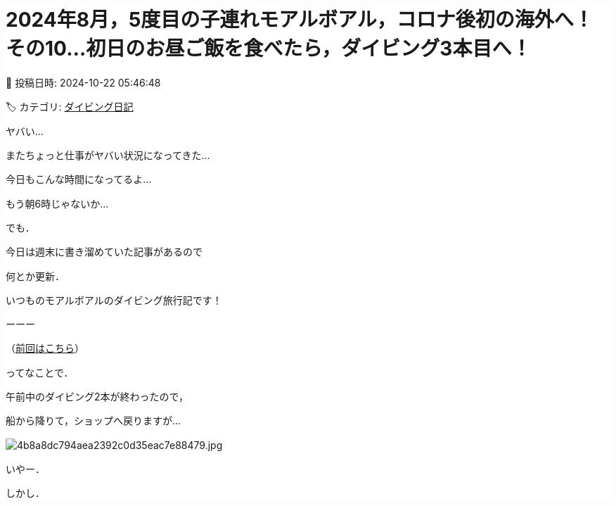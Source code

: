 # 2024年8月，5度目の子連れモアルボアル，コロナ後初の海外へ！その10…初日のお昼ご飯を食べたら，ダイビング3本目へ！

📅 投稿日時: 2024-10-22 05:46:48

🏷️ カテゴリ: [ダイビング日記](ce3a7a8d424d112fce83ee85c81a0e344.md)

ヤバい…


またちょっと仕事がヤバい状況になってきた…


今日もこんな時間になってるよ…


もう朝6時じゃないか…





でも．


今日は週末に書き溜めていた記事があるので


何とか更新．





いつものモアルボアルのダイビング旅行記です！





ーーー


（[前回はこちら](e4e6cc6a31280bcc0d840796ac7e69b19.md)）





ってなことで．


午前中のダイビング2本が終わったので，


船から降りて，ショップへ戻りますが…




![4b8a8dc794aea2392c0d35eac7e88479.jpg](images/4b8a8dc794aea2392c0d35eac7e88479.jpg)







いやー．


しかし．
